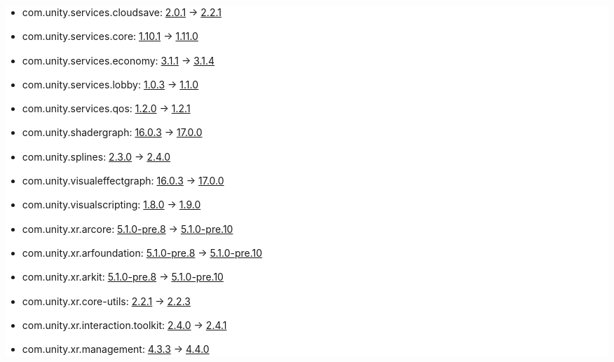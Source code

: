 - com.unity.services.cloudsave: [2.0.1](https://docs.unity3d.com/Packages/com.unity.services.cloudsave@2.0//changelog/CHANGELOG.html) &#x2192; [2.2.1](https://docs.unity3d.com/Packages/com.unity.services.cloudsave@2.2//changelog/CHANGELOG.html)

- com.unity.services.core: [1.10.1](https://docs.unity3d.com/Packages/com.unity.services.core@1.10//changelog/CHANGELOG.html) &#x2192; [1.11.0](https://docs.unity3d.com/Packages/com.unity.services.core@1.11//changelog/CHANGELOG.html)

- com.unity.services.economy: [3.1.1](https://docs.unity3d.com/Packages/com.unity.services.economy@3.1//changelog/CHANGELOG.html) &#x2192; [3.1.4](https://docs.unity3d.com/Packages/com.unity.services.economy@3.1//changelog/CHANGELOG.html)

- com.unity.services.lobby: [1.0.3](https://docs.unity3d.com/Packages/com.unity.services.lobby@1.0//changelog/CHANGELOG.html) &#x2192; [1.1.0](https://docs.unity3d.com/Packages/com.unity.services.lobby@1.1//changelog/CHANGELOG.html)

- com.unity.services.qos: [1.2.0](https://docs.unity3d.com/Packages/com.unity.services.qos@1.2//changelog/CHANGELOG.html) &#x2192; [1.2.1](https://docs.unity3d.com/Packages/com.unity.services.qos@1.2//changelog/CHANGELOG.html)

- com.unity.shadergraph: [16.0.3](https://docs.unity3d.com/Packages/com.unity.shadergraph@16.0//changelog/CHANGELOG.html) &#x2192; [17.0.0](https://docs.unity3d.com/Packages/com.unity.shadergraph@17.0//changelog/CHANGELOG.html)

- com.unity.splines: [2.3.0](https://docs.unity3d.com/Packages/com.unity.splines@2.3//changelog/CHANGELOG.html) &#x2192; [2.4.0](https://docs.unity3d.com/Packages/com.unity.splines@2.4//changelog/CHANGELOG.html)

- com.unity.visualeffectgraph: [16.0.3](https://docs.unity3d.com/Packages/com.unity.visualeffectgraph@16.0//changelog/CHANGELOG.html) &#x2192; [17.0.0](https://docs.unity3d.com/Packages/com.unity.visualeffectgraph@17.0//changelog/CHANGELOG.html)

- com.unity.visualscripting: [1.8.0](https://docs.unity3d.com/Packages/com.unity.visualscripting@1.8//changelog/CHANGELOG.html) &#x2192; [1.9.0](https://docs.unity3d.com/Packages/com.unity.visualscripting@1.9//changelog/CHANGELOG.html)

- com.unity.xr.arcore: [5.1.0-pre.8](https://docs.unity3d.com/Packages/com.unity.xr.arcore@5.1//changelog/CHANGELOG.html) &#x2192; [5.1.0-pre.10](https://docs.unity3d.com/Packages/com.unity.xr.arcore@5.1//changelog/CHANGELOG.html)

- com.unity.xr.arfoundation: [5.1.0-pre.8](https://docs.unity3d.com/Packages/com.unity.xr.arfoundation@5.1//changelog/CHANGELOG.html) &#x2192; [5.1.0-pre.10](https://docs.unity3d.com/Packages/com.unity.xr.arfoundation@5.1//changelog/CHANGELOG.html)

- com.unity.xr.arkit: [5.1.0-pre.8](https://docs.unity3d.com/Packages/com.unity.xr.arkit@5.1//changelog/CHANGELOG.html) &#x2192; [5.1.0-pre.10](https://docs.unity3d.com/Packages/com.unity.xr.arkit@5.1//changelog/CHANGELOG.html)

- com.unity.xr.core-utils: [2.2.1](https://docs.unity3d.com/Packages/com.unity.xr.core-utils@2.2//changelog/CHANGELOG.html) &#x2192; [2.2.3](https://docs.unity3d.com/Packages/com.unity.xr.core-utils@2.2//changelog/CHANGELOG.html)

- com.unity.xr.interaction.toolkit: [2.4.0](https://docs.unity3d.com/Packages/com.unity.xr.interaction.toolkit@2.4//changelog/CHANGELOG.html) &#x2192; [2.4.1](https://docs.unity3d.com/Packages/com.unity.xr.interaction.toolkit@2.4//changelog/CHANGELOG.html)

- com.unity.xr.management: [4.3.3](https://docs.unity3d.com/Packages/com.unity.xr.management@4.3//changelog/CHANGELOG.html) &#x2192; [4.4.0](https://docs.unity3d.com/Packages/com.unity.xr.management@4.4//changelog/CHANGELOG.html)
